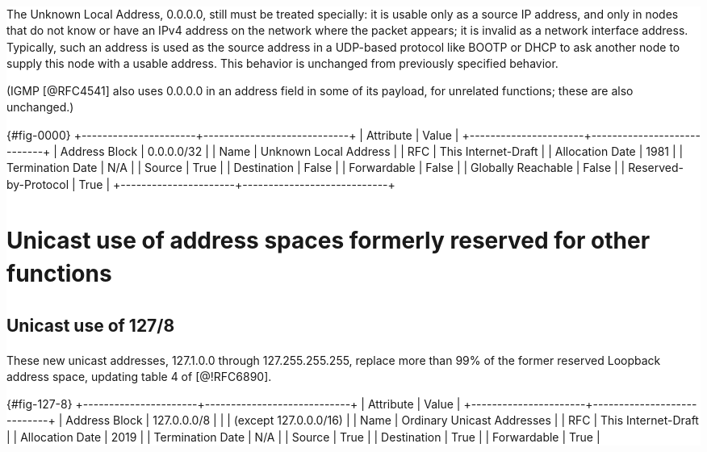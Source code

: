 The Unknown Local Address, 0.0.0.0, still must be treated specially:
it is usable only as a source IP address, and only in nodes that do not
know or have an IPv4 address on the network where the packet appears; it
is invalid as a network interface address.  Typically, such an address
is used as the source address in a UDP-based protocol like BOOTP or
DHCP to ask another node to supply this node with a usable address.
This behavior is unchanged from previously specified behavior.

(IGMP [@RFC4541] also uses 0.0.0.0 in an address field in some of its
payload, for unrelated functions; these are also unchanged.)

{#fig-0000}
          +----------------------+----------------------------+
          | Attribute            | Value                      |
          +----------------------+----------------------------+
          | Address Block        | 0.0.0.0/32                 |
          | Name                 | Unknown Local Address      |
          | RFC                  | This Internet-Draft        |
          | Allocation Date      | 1981                       |
          | Termination Date     | N/A                        |
          | Source               | True                       |
          | Destination          | False                      |
          | Forwardable          | False                      |
          | Globally Reachable   | False                      |
          | Reserved-by-Protocol | True                       |
          +----------------------+----------------------------+

# Unicast use of address spaces formerly reserved for other functions

## Unicast use of 127/8

These new unicast addresses, 127.1.0.0 through 127.255.255.255, replace
more than 99% of the former reserved Loopback address space, updating
table 4 of [@!RFC6890].

{#fig-127-8}
           +----------------------+----------------------------+
           | Attribute            | Value                      |
           +----------------------+----------------------------+
           | Address Block        | 127.0.0.0/8                |
           |                      | (except 127.0.0.0/16)      |
           | Name                 | Ordinary Unicast Addresses |
           | RFC                  | This Internet-Draft        |
           | Allocation Date      | 2019                       |
           | Termination Date     | N/A                        |
           | Source               | True                       |
           | Destination          | True                       |
           | Forwardable          | True                       |